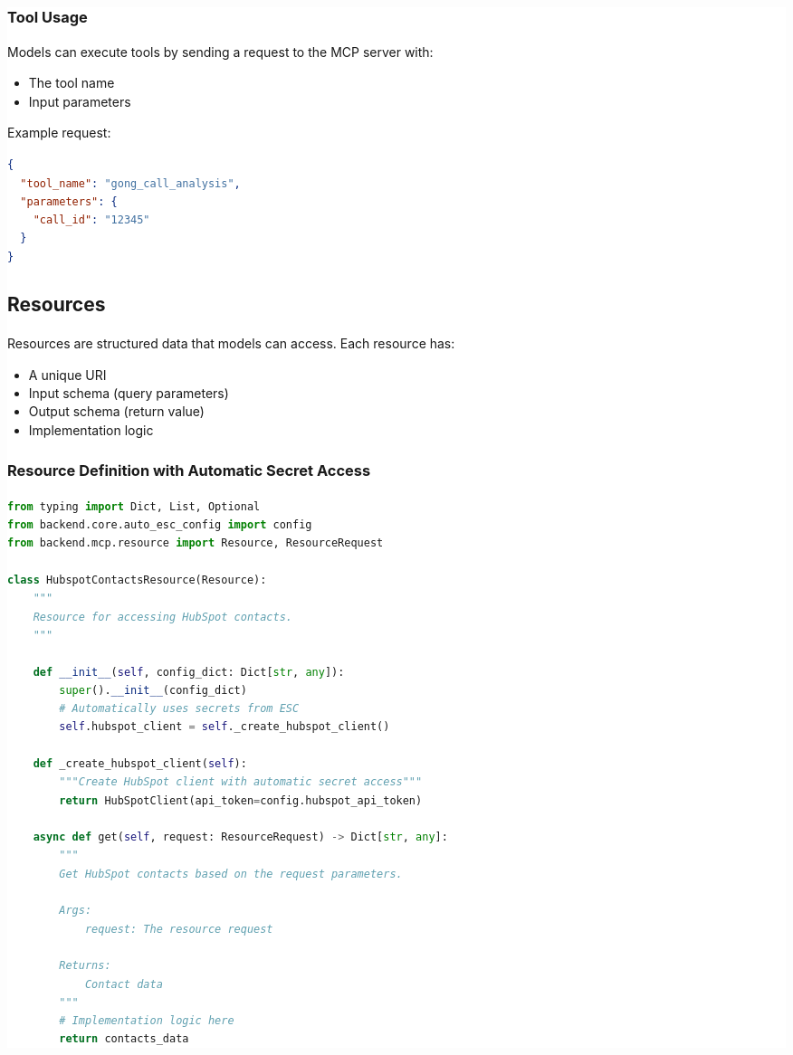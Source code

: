 ### Tool Usage

Models can execute tools by sending a request to the MCP server with:

- The tool name
- Input parameters

Example request:

```json
{
  "tool_name": "gong_call_analysis",
  "parameters": {
    "call_id": "12345"
  }
}
```

## Resources

Resources are structured data that models can access. Each resource has:

- A unique URI
- Input schema (query parameters)
- Output schema (return value)
- Implementation logic

### Resource Definition with Automatic Secret Access

```python
from typing import Dict, List, Optional
from backend.core.auto_esc_config import config
from backend.mcp.resource import Resource, ResourceRequest

class HubspotContactsResource(Resource):
    """
    Resource for accessing HubSpot contacts.
    """
    
    def __init__(self, config_dict: Dict[str, any]):
        super().__init__(config_dict)
        # Automatically uses secrets from ESC
        self.hubspot_client = self._create_hubspot_client()
    
    def _create_hubspot_client(self):
        """Create HubSpot client with automatic secret access"""
        return HubSpotClient(api_token=config.hubspot_api_token)
    
    async def get(self, request: ResourceRequest) -> Dict[str, any]:
        """
        Get HubSpot contacts based on the request parameters.
        
        Args:
            request: The resource request
            
        Returns:
            Contact data
        """
        # Implementation logic here
        return contacts_data
```
